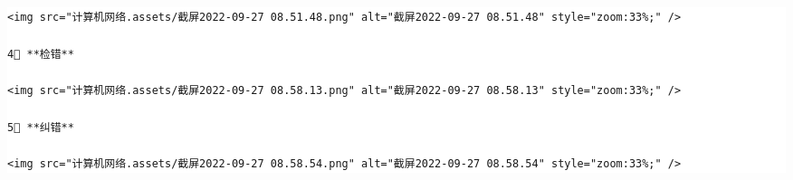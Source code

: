 	<img src="计算机网络.assets/截屏2022-09-27 08.51.48.png" alt="截屏2022-09-27 08.51.48" style="zoom:33%;" />
	
	4⃣️ **检错**
	
	<img src="计算机网络.assets/截屏2022-09-27 08.58.13.png" alt="截屏2022-09-27 08.58.13" style="zoom:33%;" />
	
	5⃣️ **纠错**
	
	<img src="计算机网络.assets/截屏2022-09-27 08.58.54.png" alt="截屏2022-09-27 08.58.54" style="zoom:33%;" />
